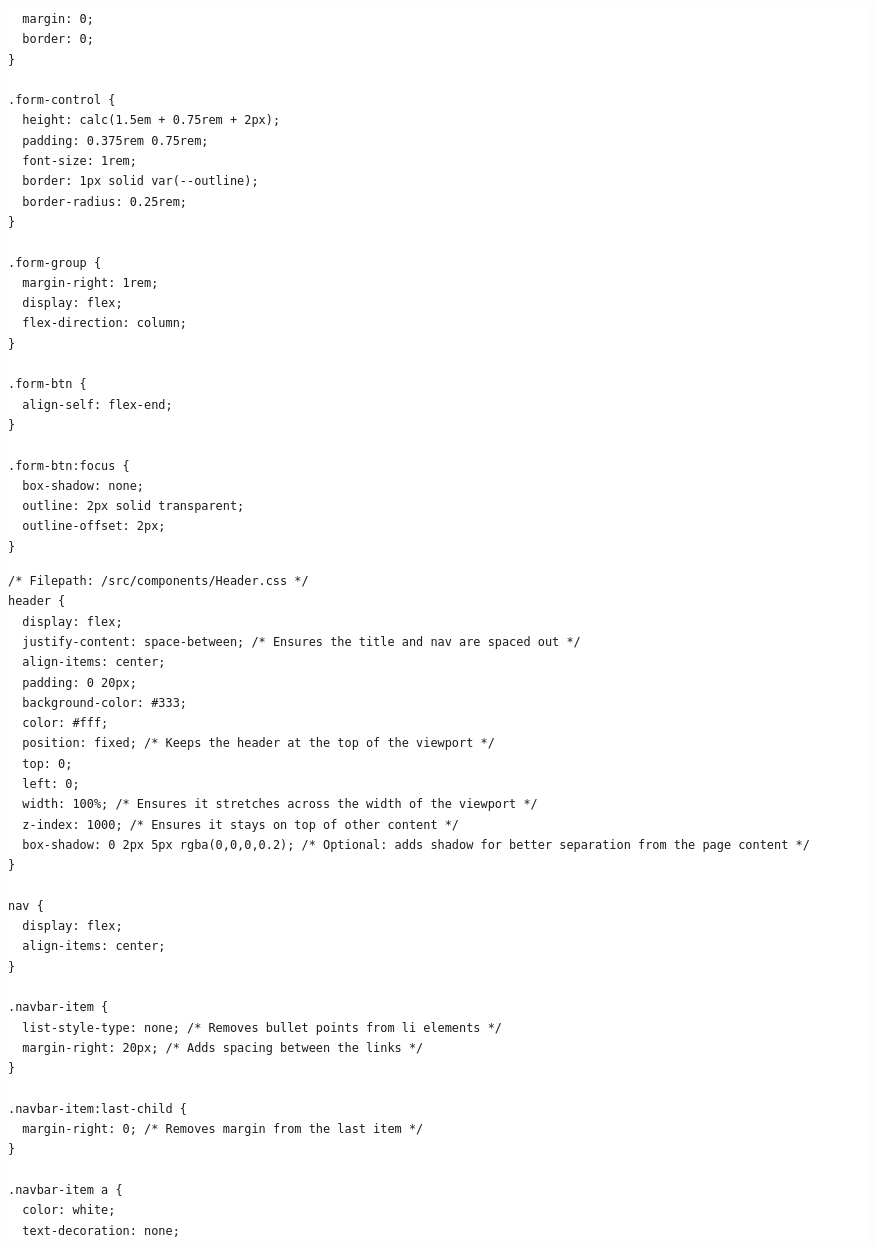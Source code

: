 ```
  margin: 0;
  border: 0;
}

.form-control {
  height: calc(1.5em + 0.75rem + 2px);
  padding: 0.375rem 0.75rem;
  font-size: 1rem;
  border: 1px solid var(--outline);
  border-radius: 0.25rem;
}

.form-group {
  margin-right: 1rem;
  display: flex;
  flex-direction: column;
}

.form-btn {
  align-self: flex-end;
}

.form-btn:focus {
  box-shadow: none;
  outline: 2px solid transparent;
  outline-offset: 2px;
}
```
```
/* Filepath: /src/components/Header.css */
header {
  display: flex;
  justify-content: space-between; /* Ensures the title and nav are spaced out */
  align-items: center;
  padding: 0 20px;
  background-color: #333;
  color: #fff;
  position: fixed; /* Keeps the header at the top of the viewport */
  top: 0;
  left: 0;
  width: 100%; /* Ensures it stretches across the width of the viewport */
  z-index: 1000; /* Ensures it stays on top of other content */
  box-shadow: 0 2px 5px rgba(0,0,0,0.2); /* Optional: adds shadow for better separation from the page content */
}

nav {
  display: flex;
  align-items: center;
}

.navbar-item {
  list-style-type: none; /* Removes bullet points from li elements */
  margin-right: 20px; /* Adds spacing between the links */
}

.navbar-item:last-child {
  margin-right: 0; /* Removes margin from the last item */
}

.navbar-item a {
  color: white;
  text-decoration: none;
```